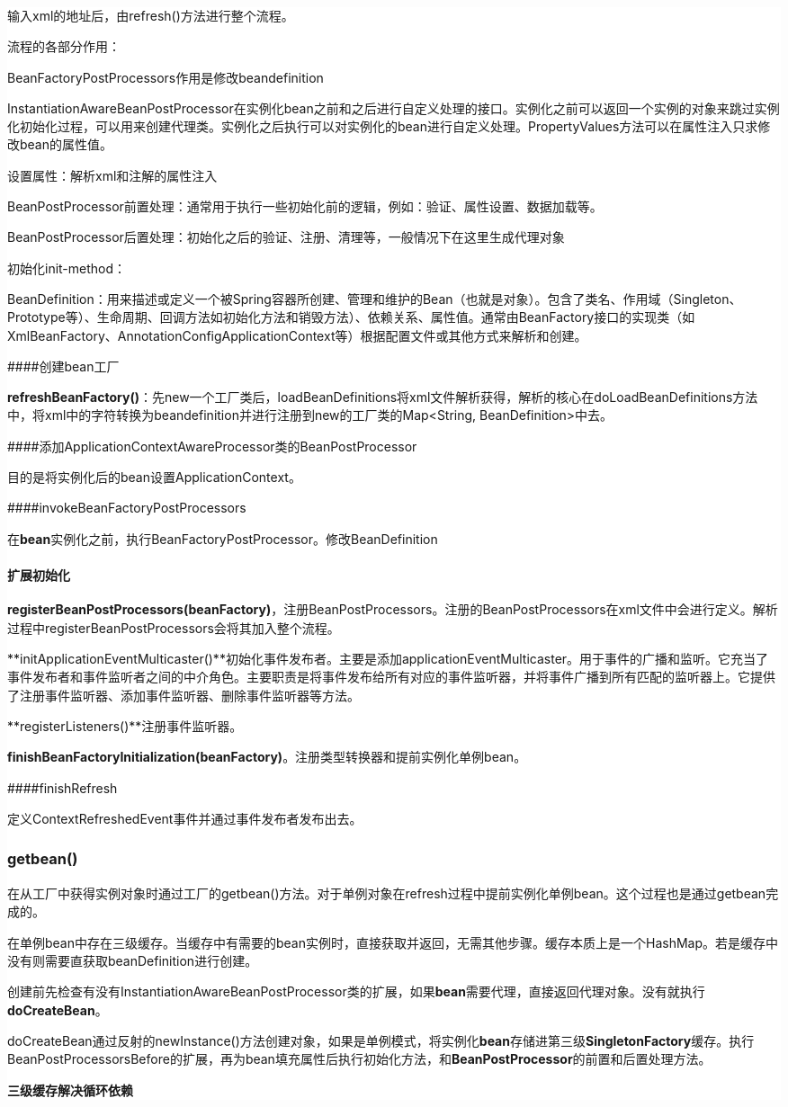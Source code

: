 输入xml的地址后，由refresh()方法进行整个流程。

流程的各部分作用：

BeanFactoryPostProcessors作用是修改beandefinition

InstantiationAwareBeanPostProcessor在实例化bean之前和之后进行自定义处理的接口。实例化之前可以返回一个实例的对象来跳过实例化初始化过程，可以用来创建代理类。实例化之后执行可以对实例化的bean进行自定义处理。PropertyValues方法可以在属性注入只求修改bean的属性值。

设置属性：解析xml和注解的属性注入

BeanPostProcessor前置处理：通常用于执行一些初始化前的逻辑，例如：验证、属性设置、数据加载等。

BeanPostProcessor后置处理：初始化之后的验证、注册、清理等，一般情况下在这里生成代理对象

初始化init-method：

BeanDefinition：用来描述或定义一个被Spring容器所创建、管理和维护的Bean（也就是对象）。包含了类名、作用域（Singleton、Prototype等）、生命周期、回调方法如初始化方法和销毁方法）、依赖关系、属性值。通常由BeanFactory接口的实现类（如XmlBeanFactory、AnnotationConfigApplicationContext等）根据配置文件或其他方式来解析和创建。

####创建bean工厂

**refreshBeanFactory()**：先new一个工厂类后，loadBeanDefinitions将xml文件解析获得，解析的核心在doLoadBeanDefinitions方法中，将xml中的字符转换为beandefinition并进行注册到new的工厂类的Map<String, BeanDefinition>中去。

####添加ApplicationContextAwareProcessor类的BeanPostProcessor

目的是将实例化后的bean设置ApplicationContext。

####invokeBeanFactoryPostProcessors

在**bean**实例化之前，执行BeanFactoryPostProcessor。修改BeanDefinition

#### 扩展初始化

**registerBeanPostProcessors(beanFactory)**，注册BeanPostProcessors。注册的BeanPostProcessors在xml文件中会进行定义。解析过程中registerBeanPostProcessors会将其加入整个流程。

**initApplicationEventMulticaster()**初始化事件发布者。主要是添加applicationEventMulticaster。用于事件的广播和监听。它充当了事件发布者和事件监听者之间的中介角色。主要职责是将事件发布给所有对应的事件监听器，并将事件广播到所有匹配的监听器上。它提供了注册事件监听器、添加事件监听器、删除事件监听器等方法。

**registerListeners()**注册事件监听器。

**finishBeanFactoryInitialization(beanFactory)**。注册类型转换器和提前实例化单例bean。

####finishRefresh

定义ContextRefreshedEvent事件并通过事件发布者发布出去。

### getbean()

在从工厂中获得实例对象时通过工厂的getbean()方法。对于单例对象在refresh过程中提前实例化单例bean。这个过程也是通过getbean完成的。

在单例bean中存在三级缓存。当缓存中有需要的bean实例时，直接获取并返回，无需其他步骤。缓存本质上是一个HashMap。若是缓存中没有则需要直获取beanDefinition进行创建。

创建前先检查有没有InstantiationAwareBeanPostProcessor类的扩展，如果**bean**需要代理，直接返回代理对象。没有就执行**doCreateBean**。

doCreateBean通过反射的newInstance()方法创建对象，如果是单例模式，将实例化**bean**存储进第三级**SingletonFactory**缓存。执行BeanPostProcessorsBefore的扩展，再为bean填充属性后执行初始化方法，和**BeanPostProcessor**的前置和后置处理方法。

**三级缓存解决循环依赖**
